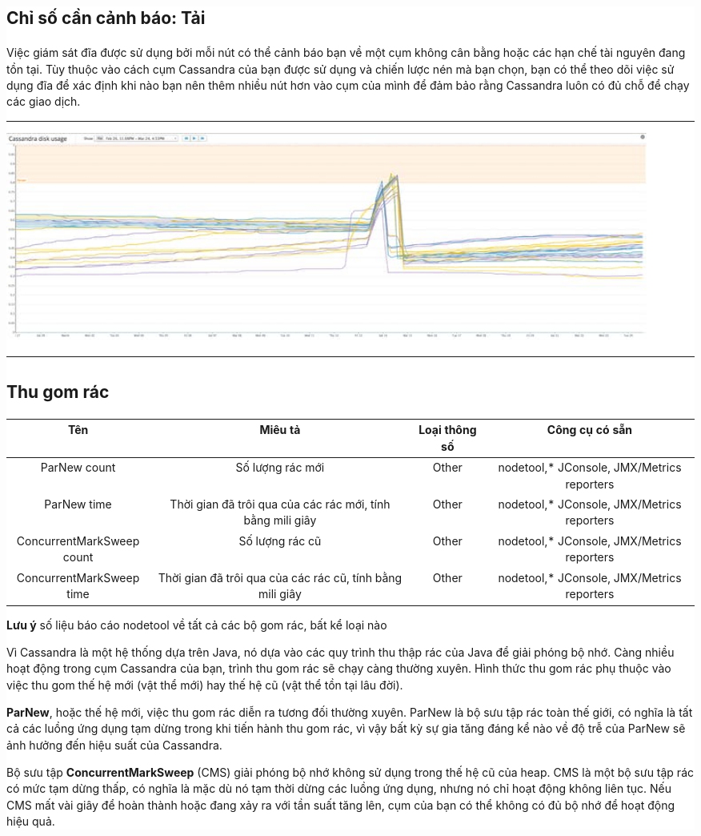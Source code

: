 ## **Chỉ số cần cảnh báo: Tải** ##

Việc giám sát đĩa được sử dụng bởi mỗi nút có thể cảnh báo bạn về một cụm không cân bằng hoặc các hạn chế tài nguyên đang tồn tại. Tùy thuộc vào cách cụm Cassandra của bạn được sử dụng và chiến lược nén mà bạn chọn, bạn có thể theo dõi việc sử dụng đĩa để xác định khi nào bạn nên thêm nhiều nút hơn vào cụm của mình để đảm bảo rằng Cassandra luôn có đủ chỗ để chạy các giao dịch.
<hr>
<div class="imgcap">
<div >
    <img src="/assets/Giam-sat-Cassandra-p1/Hinh6.jpg" width = "800">
</div>
<div class="thecap"></div>
</div>
<hr>

## **Thu gom rác** ##

| Tên | Miêu tả | Loại thông số | Công cụ có sẵn |
|  :----:  |  :----:  |  :----:  |  :----:  |
| ParNew count | Số lượng rác mới | Other | nodetool,* JConsole, JMX/Metrics reporters |
| ParNew time | Thời gian đã trôi qua của các rác mới, tính bằng mili giây | Other | nodetool,* JConsole, JMX/Metrics reporters |
| ConcurrentMarkSweep count | Số lượng rác cũ | Other | nodetool,* JConsole, JMX/Metrics reporters |
| ConcurrentMarkSweep time | Thời gian đã trôi qua của các rác cũ, tính bằng mili giây | Other | nodetool,* JConsole, JMX/Metrics reporters |


**Lưu ý** số liệu báo cáo nodetool về tất cả các bộ gom rác, bất kể loại nào

Vì Cassandra là một hệ thống dựa trên Java, nó dựa vào các quy trình thu thập rác của Java để giải phóng bộ nhớ. Càng nhiều hoạt động trong cụm Cassandra của bạn, trình thu gom rác sẽ chạy càng thường xuyên. Hình thức thu gom rác phụ thuộc vào việc thu gom thế hệ mới (vật thể mới) hay thế hệ cũ (vật thể tồn tại lâu đời).

**ParNew**, hoặc thế hệ mới, việc thu gom rác diễn ra tương đối thường xuyên. ParNew là bộ sưu tập rác toàn thế giới, có nghĩa là tất cả các luồng ứng dụng tạm dừng trong khi tiến hành thu gom rác, vì vậy bất kỳ sự gia tăng đáng kể nào về độ trễ của ParNew sẽ ảnh hưởng đến hiệu suất của Cassandra.

Bộ sưu tập **ConcurrentMarkSweep** (CMS) giải phóng bộ nhớ không sử dụng trong thế hệ cũ của heap. CMS là một bộ sưu tập rác có mức tạm dừng thấp, có nghĩa là mặc dù nó tạm thời dừng các luồng ứng dụng, nhưng nó chỉ hoạt động không liên tục. Nếu CMS mất vài giây để hoàn thành hoặc đang xảy ra với tần suất tăng lên, cụm của bạn có thể không có đủ bộ nhớ để hoạt động hiệu quả.
